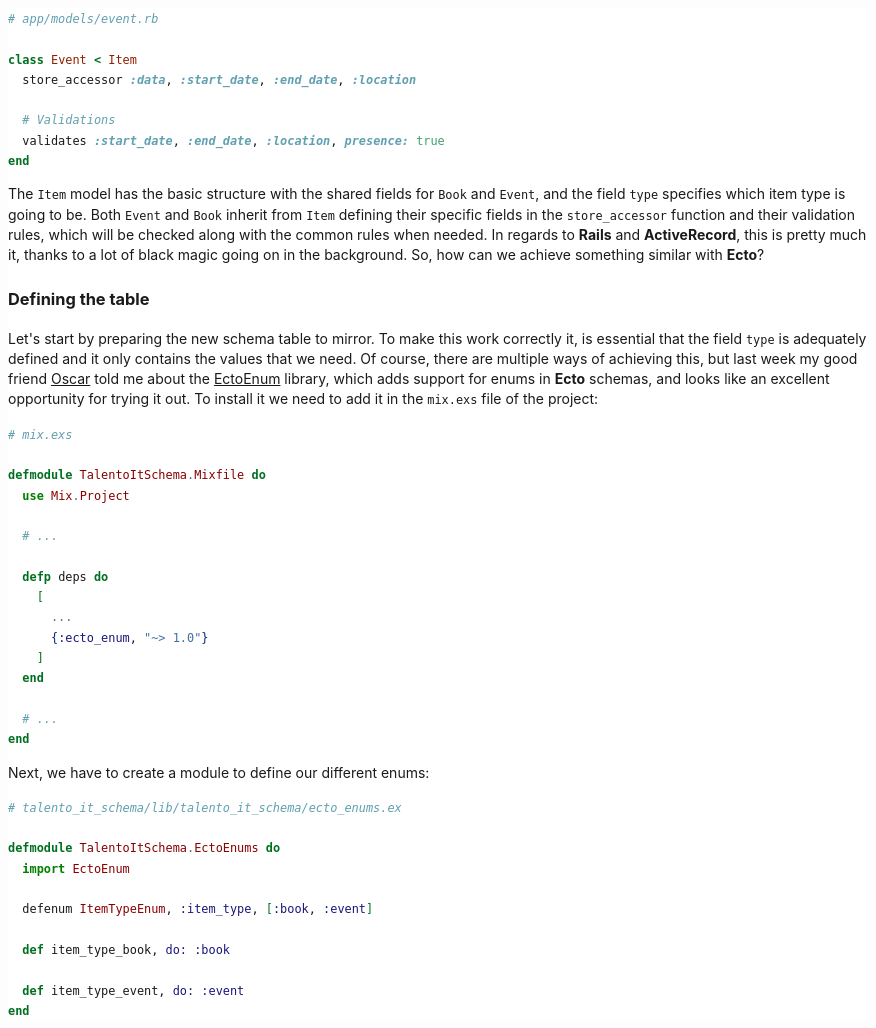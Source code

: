 ```ruby
# app/models/event.rb

class Event < Item
  store_accessor :data, :start_date, :end_date, :location

  # Validations
  validates :start_date, :end_date, :location, presence: true
end
```

The `Item` model has the basic structure with the shared fields for `Book` and
`Event`, and the field `type` specifies which item type is going to be. Both
`Event` and `Book` inherit from `Item` defining their specific fields in
the `store_accessor` function and their validation rules, which will be
checked along with the common rules when needed. In regards to **Rails** and
**ActiveRecord**, this is pretty much it, thanks to a lot of black magic going
on in the background. So, how can we achieve something similar with **Ecto**?

### Defining the table

Let's start by preparing the new schema table to mirror. To make this work
correctly it, is essential that the field `type` is adequately defined and it
only contains the values that we need. Of course, there are multiple ways of
achieving this, but last week my good friend
[Oscar](https://oscardearriba.com/) told me about the
[EctoEnum](https://github.com/gjaldon/ecto_enum) library, which adds support
for enums in **Ecto** schemas, and looks like an excellent opportunity for
trying it out. To install it we need to add it in the `mix.exs` file of the
project:

```elixir
# mix.exs

defmodule TalentoItSchema.Mixfile do
  use Mix.Project

  # ...

  defp deps do
    [
      ...
      {:ecto_enum, "~> 1.0"}
    ]
  end

  # ...
end
```

Next, we have to create a module to define our different enums:

```elixir
# talento_it_schema/lib/talento_it_schema/ecto_enums.ex

defmodule TalentoItSchema.EctoEnums do
  import EctoEnum

  defenum ItemTypeEnum, :item_type, [:book, :event]

  def item_type_book, do: :book

  def item_type_event, do: :event
end
```
